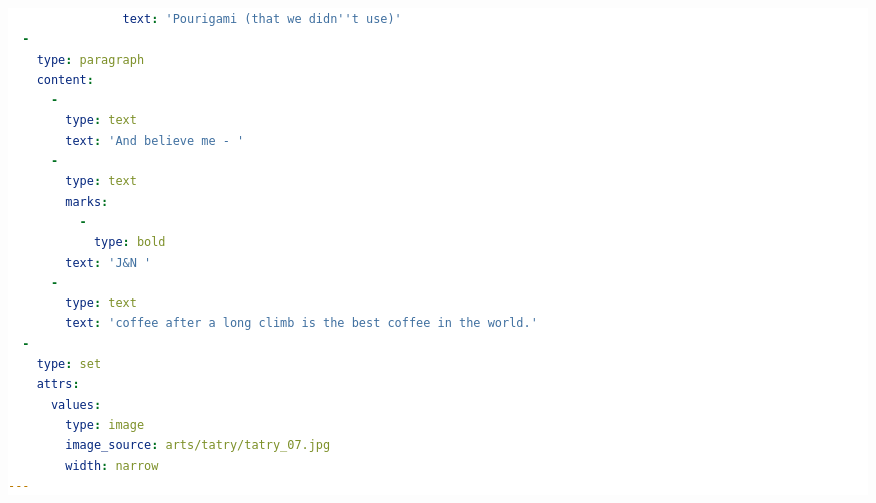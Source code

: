 ```yaml
                text: 'Pourigami (that we didn''t use)'
  -
    type: paragraph
    content:
      -
        type: text
        text: 'And believe me - '
      -
        type: text
        marks:
          -
            type: bold
        text: 'J&N '
      -
        type: text
        text: 'coffee after a long climb is the best coffee in the world.'
  -
    type: set
    attrs:
      values:
        type: image
        image_source: arts/tatry/tatry_07.jpg
        width: narrow
---
```

